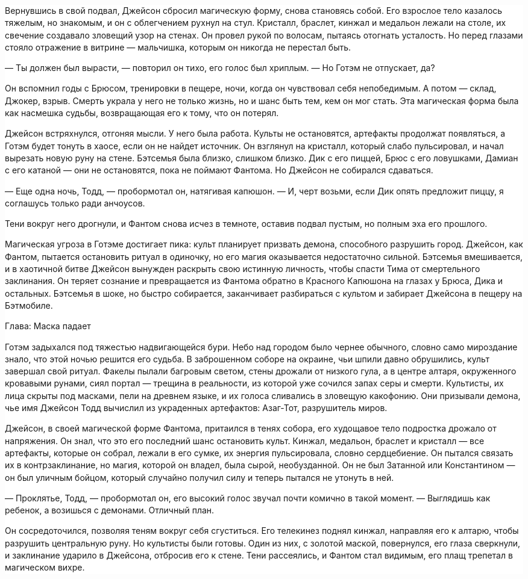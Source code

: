 Вернувшись в свой подвал, Джейсон сбросил магическую форму, снова становясь собой. Его взрослое тело казалось тяжелым, но знакомым, и он с облегчением рухнул на стул. Кристалл, браслет, кинжал и медальон лежали на столе, их свечение создавало зловещий узор на стенах. Он провел рукой по волосам, пытаясь отогнать усталость. Но перед глазами стояло отражение в витрине — мальчишка, которым он никогда не перестал быть.

— Ты должен был вырасти, — повторил он тихо, его голос был хриплым. — Но Готэм не отпускает, да?

Он вспомнил годы с Брюсом, тренировки в пещере, ночи, когда он чувствовал себя непобедимым. А потом — склад, Джокер, взрыв. Смерть украла у него не только жизнь, но и шанс быть тем, кем он мог стать. Эта магическая форма была как насмешка судьбы, возвращающая его к тому, что он потерял.

Джейсон встряхнулся, отгоняя мысли. У него была работа. Культы не остановятся, артефакты продолжат появляться, а Готэм будет тонуть в хаосе, если он не найдет источник. Он взглянул на кристалл, который слабо пульсировал, и начал вырезать новую руну на стене. Бэтсемья была близко, слишком близко. Дик с его пиццей, Брюс с его ловушками, Дамиан с его катаной — они не остановятся, пока не поймают Фантома. Но Джейсон не собирался сдаваться.

— Еще одна ночь, Тодд, — пробормотал он, натягивая капюшон. — И, черт возьми, если Дик опять предложит пиццу, я соглашусь только ради анчоусов.

Тени вокруг него дрогнули, и Фантом снова исчез в темноте, оставив подвал пустым, но полным эха его прошлого.

Магическая угроза в Готэме достигает пика: культ планирует призвать демона, способного разрушить город. Джейсон, как Фантом, пытается остановить ритуал в одиночку, но его магия оказывается недостаточно сильной. Бэтсемья вмешивается, и в хаотичной битве Джейсон вынужден раскрыть свою истинную личность, чтобы спасти Тима от смертельного заклинания. Он теряет сознание и превращается из Фантома обратно в Красного Капюшона на глазах у Брюса, Дика и остальных. Бэтсемья в шоке, но быстро собирается, заканчивает разбираться с культом и забирает Джейсона в пещеру на Бэтмобиле.

Глава: Маска падает

Готэм задыхался под тяжестью надвигающейся бури. Небо над городом было чернее обычного, словно само мироздание знало, что этой ночью решится его судьба. В заброшенном соборе на окраине, чьи шпили давно обрушились, культ завершал свой ритуал. Факелы пылали багровым светом, стены дрожали от низкого гула, а в центре алтаря, окруженного кровавыми рунами, сиял портал — трещина в реальности, из которой уже сочился запах серы и смерти. Культисты, их лица скрыты под масками, пели на древнем языке, и их голоса сливались в зловещую какофонию. Они призывали демона, чье имя Джейсон Тодд вычислил из украденных артефактов: Азаг-Тот, разрушитель миров.

Джейсон, в своей магической форме Фантома, притаился в тенях собора, его худощавое тело подростка дрожало от напряжения. Он знал, что это его последний шанс остановить культ. Кинжал, медальон, браслет и кристалл — все артефакты, которые он собрал, лежали в его сумке, их энергия пульсировала, словно сердцебиение. Он пытался связать их в контрзаклинание, но магия, которой он владел, была сырой, необузданной. Он не был Затанной или Константином — он был уличным бойцом, который случайно получил силу и теперь пытался не утонуть в ней.

— Проклятье, Тодд, — пробормотал он, его высокий голос звучал почти комично в такой момент. — Выглядишь как ребенок, а возишься с демонами. Отличный план.

Он сосредоточился, позволяя теням вокруг себя сгуститься. Его телекинез поднял кинжал, направляя его к алтарю, чтобы разрушить центральную руну. Но культисты были готовы. Один из них, с золотой маской, повернулся, его глаза сверкнули, и заклинание ударило в Джейсона, отбросив его к стене. Тени рассеялись, и Фантом стал видимым, его плащ трепетал в магическом вихре.
